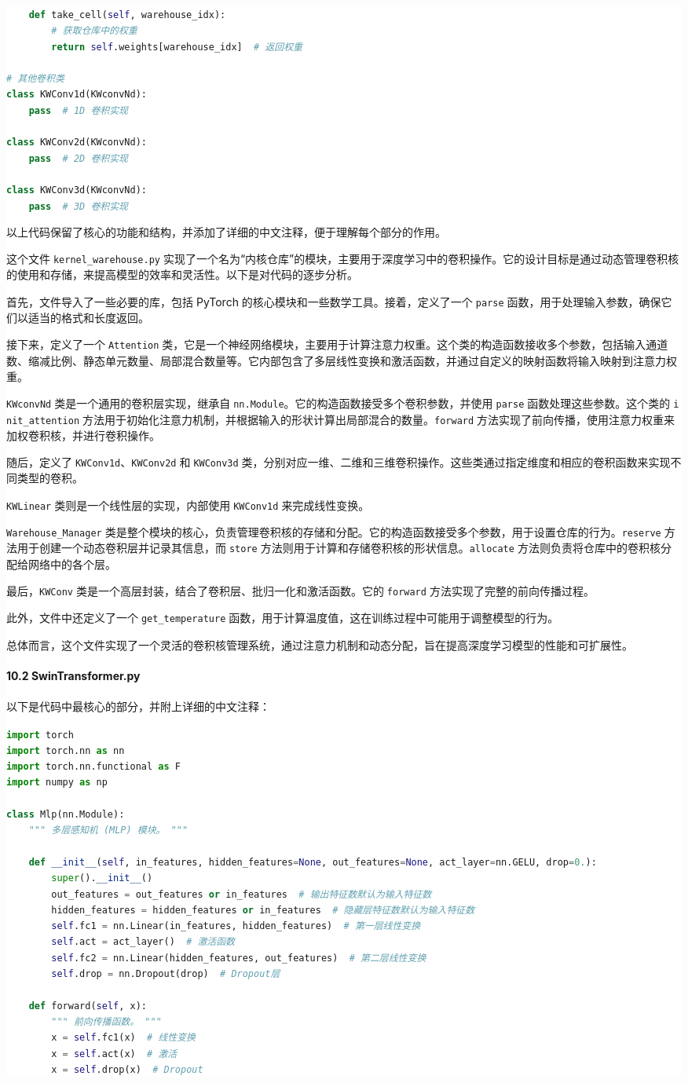 ```python
    def take_cell(self, warehouse_idx):
        # 获取仓库中的权重
        return self.weights[warehouse_idx]  # 返回权重

# 其他卷积类
class KWConv1d(KWconvNd):
    pass  # 1D 卷积实现

class KWConv2d(KWconvNd):
    pass  # 2D 卷积实现

class KWConv3d(KWconvNd):
    pass  # 3D 卷积实现
```

以上代码保留了核心的功能和结构，并添加了详细的中文注释，便于理解每个部分的作用。

这个文件 `kernel_warehouse.py` 实现了一个名为“内核仓库”的模块，主要用于深度学习中的卷积操作。它的设计目标是通过动态管理卷积核的使用和存储，来提高模型的效率和灵活性。以下是对代码的逐步分析。

首先，文件导入了一些必要的库，包括 PyTorch 的核心模块和一些数学工具。接着，定义了一个 `parse` 函数，用于处理输入参数，确保它们以适当的格式和长度返回。

接下来，定义了一个 `Attention` 类，它是一个神经网络模块，主要用于计算注意力权重。这个类的构造函数接收多个参数，包括输入通道数、缩减比例、静态单元数量、局部混合数量等。它内部包含了多层线性变换和激活函数，并通过自定义的映射函数将输入映射到注意力权重。

`KWconvNd` 类是一个通用的卷积层实现，继承自 `nn.Module`。它的构造函数接受多个卷积参数，并使用 `parse` 函数处理这些参数。这个类的 `init_attention` 方法用于初始化注意力机制，并根据输入的形状计算出局部混合的数量。`forward` 方法实现了前向传播，使用注意力权重来加权卷积核，并进行卷积操作。

随后，定义了 `KWConv1d`、`KWConv2d` 和 `KWConv3d` 类，分别对应一维、二维和三维卷积操作。这些类通过指定维度和相应的卷积函数来实现不同类型的卷积。

`KWLinear` 类则是一个线性层的实现，内部使用 `KWConv1d` 来完成线性变换。

`Warehouse_Manager` 类是整个模块的核心，负责管理卷积核的存储和分配。它的构造函数接受多个参数，用于设置仓库的行为。`reserve` 方法用于创建一个动态卷积层并记录其信息，而 `store` 方法则用于计算和存储卷积核的形状信息。`allocate` 方法则负责将仓库中的卷积核分配给网络中的各个层。

最后，`KWConv` 类是一个高层封装，结合了卷积层、批归一化和激活函数。它的 `forward` 方法实现了完整的前向传播过程。

此外，文件中还定义了一个 `get_temperature` 函数，用于计算温度值，这在训练过程中可能用于调整模型的行为。

总体而言，这个文件实现了一个灵活的卷积核管理系统，通过注意力机制和动态分配，旨在提高深度学习模型的性能和可扩展性。

#### 10.2 SwinTransformer.py

以下是代码中最核心的部分，并附上详细的中文注释：

```python
import torch
import torch.nn as nn
import torch.nn.functional as F
import numpy as np

class Mlp(nn.Module):
    """ 多层感知机 (MLP) 模块。 """

    def __init__(self, in_features, hidden_features=None, out_features=None, act_layer=nn.GELU, drop=0.):
        super().__init__()
        out_features = out_features or in_features  # 输出特征数默认为输入特征数
        hidden_features = hidden_features or in_features  # 隐藏层特征数默认为输入特征数
        self.fc1 = nn.Linear(in_features, hidden_features)  # 第一层线性变换
        self.act = act_layer()  # 激活函数
        self.fc2 = nn.Linear(hidden_features, out_features)  # 第二层线性变换
        self.drop = nn.Dropout(drop)  # Dropout层

    def forward(self, x):
        """ 前向传播函数。 """
        x = self.fc1(x)  # 线性变换
        x = self.act(x)  # 激活
        x = self.drop(x)  # Dropout
```